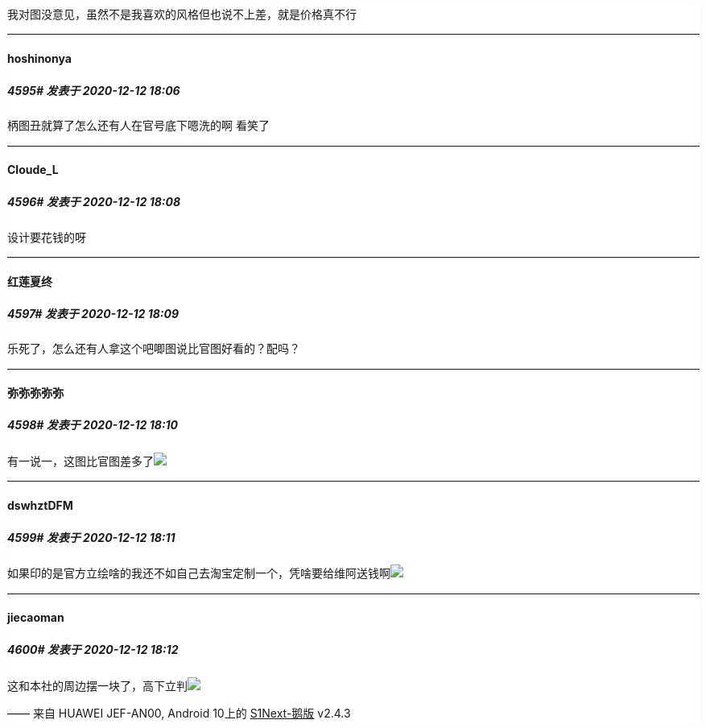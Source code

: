 
我对图没意见，虽然不是我喜欢的风格但也说不上差，就是价格真不行


*****

####  hoshinonya  
##### 4595#       发表于 2020-12-12 18:06


柄图丑就算了怎么还有人在官号底下嗯洗的啊 看笑了


*****

####  Cloude_L  
##### 4596#       发表于 2020-12-12 18:08


设计要花钱的呀


*****

####  红莲夏终  
##### 4597#       发表于 2020-12-12 18:09


乐死了，怎么还有人拿这个吧唧图说比官图好看的？配吗？


*****

####  弥弥弥弥弥  
##### 4598#       发表于 2020-12-12 18:10


有一说一，这图比官图差多了<img src="https://static.saraba1st.com/image/smiley/face2017/067.png" referrerpolicy="no-referrer">


*****

####  dswhztDFM  
##### 4599#       发表于 2020-12-12 18:11


如果印的是官方立绘啥的我还不如自己去淘宝定制一个，凭啥要给维阿送钱啊<img src="https://static.saraba1st.com/image/smiley/face2017/065.png" referrerpolicy="no-referrer">


*****

####  jiecaoman  
##### 4600#       发表于 2020-12-12 18:12


这和本社的周边摆一块了，高下立判<img src="https://static.saraba1st.com/image/smiley/face2017/033.png" referrerpolicy="no-referrer">

—— 来自 HUAWEI JEF-AN00, Android 10上的 [S1Next-鹅版](https://github.com/ykrank/S1-Next/releases) v2.4.3
